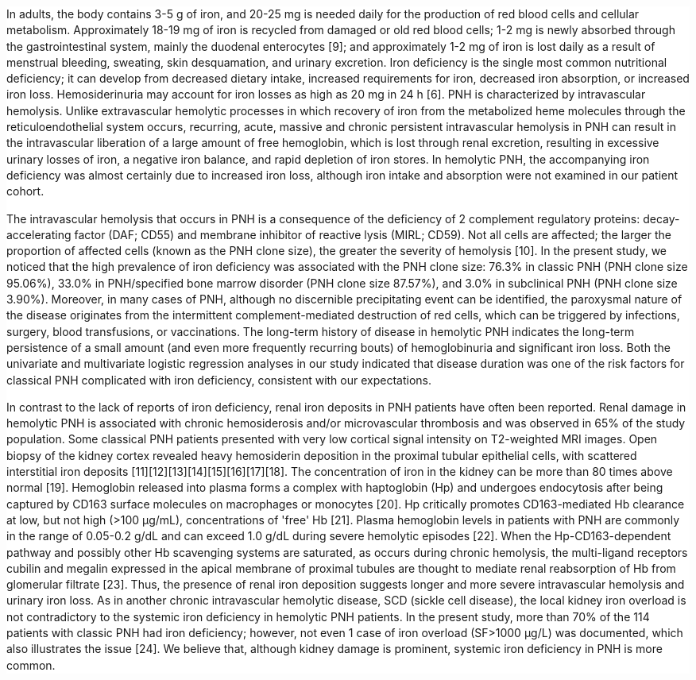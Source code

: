 In adults, the body contains 3-5 g of iron, and 20-25 mg is needed daily for the production of red blood cells and cellular metabolism. Approximately 18-19 mg of iron is recycled from damaged or old red blood cells; 1-2 mg is newly absorbed through the gastrointestinal system, mainly the duodenal enterocytes [9]; and approximately 1-2 mg of iron is lost daily as a result of menstrual bleeding, sweating, skin desquamation, and urinary excretion. Iron deficiency is the single most common nutritional deficiency; it can develop from decreased dietary intake, increased requirements for iron, decreased iron absorption, or increased iron loss. Hemosiderinuria may account for iron losses as high as 20 mg in 24 h [6]. PNH is characterized by intravascular hemolysis. Unlike extravascular hemolytic processes in which recovery of iron from the metabolized heme molecules through the reticuloendothelial system occurs, recurring, acute, massive and chronic persistent intravascular hemolysis in PNH can result in the intravascular liberation of a large amount of free hemoglobin, which is lost through renal excretion, resulting in excessive urinary losses of iron, a negative iron balance, and rapid depletion of iron stores. In hemolytic PNH, the accompanying iron deficiency was almost certainly due to increased iron loss, although iron intake and absorption were not examined in our patient cohort.

The intravascular hemolysis that occurs in PNH is a consequence of the deficiency of 2 complement regulatory proteins: decay-accelerating factor (DAF; CD55) and membrane inhibitor of reactive lysis (MIRL; CD59). Not all cells are affected; the larger the proportion of affected cells (known as the PNH clone size), the greater the severity of hemolysis [10]. In the present study, we noticed that the high prevalence of iron deficiency was associated with the PNH clone size: 76.3% in classic PNH (PNH clone size 95.06%), 33.0% in PNH/specified bone marrow disorder (PNH clone size 87.57%), and 3.0% in subclinical PNH (PNH clone size 3.90%). Moreover, in many cases of PNH, although no discernible precipitating event can be identified, the paroxysmal nature of the disease originates from the intermittent complement-mediated destruction of red cells, which can be triggered by infections, surgery, blood transfusions, or vaccinations. The long-term history of disease in hemolytic PNH indicates the long-term persistence of a small amount (and even more frequently recurring bouts) of hemoglobinuria and significant iron loss. Both the univariate and multivariate logistic regression analyses in our study indicated that disease duration was one of the risk factors for classical PNH complicated with iron deficiency, consistent with our expectations.

In contrast to the lack of reports of iron deficiency, renal iron deposits in PNH patients have often been reported. Renal damage in hemolytic PNH is associated with chronic hemosiderosis and/or microvascular thrombosis and was observed in 65% of the study population. Some classical PNH patients presented with very low cortical signal intensity on T2-weighted MRI images. Open biopsy of the kidney cortex revealed heavy hemosiderin deposition in the proximal tubular epithelial cells, with scattered interstitial iron deposits [11][12][13][14][15][16][17][18]. The concentration of iron in the kidney can be more than 80 times above normal [19]. Hemoglobin released into plasma forms a complex with haptoglobin (Hp) and undergoes endocytosis after being captured by CD163 surface molecules on macrophages or monocytes [20]. Hp critically promotes CD163-mediated Hb clearance at low, but not high (>100 µg/mL), concentrations of 'free' Hb [21]. Plasma hemoglobin levels in patients with PNH are commonly in the range of 0.05-0.2 g/dL and can exceed 1.0 g/dL during severe hemolytic episodes [22]. When the Hp-CD163-dependent pathway and possibly other Hb scavenging systems are saturated, as occurs during chronic hemolysis, the multi-ligand receptors cubilin and megalin expressed in the apical membrane of proximal tubules are thought to mediate renal reabsorption of Hb from glomerular filtrate [23]. Thus, the presence of renal iron deposition suggests longer and more severe intravascular hemolysis and urinary iron loss. As in another chronic intravascular hemolytic disease, SCD (sickle cell disease), the local kidney iron overload is not contradictory to the systemic iron deficiency in hemolytic PNH patients. In the present study, more than 70% of the 114 patients with classic PNH had iron deficiency; however, not even 1 case of iron overload (SF>1000 µg/L) was documented, which also illustrates the issue [24]. We believe that, although kidney damage is prominent, systemic iron deficiency in PNH is more common.
